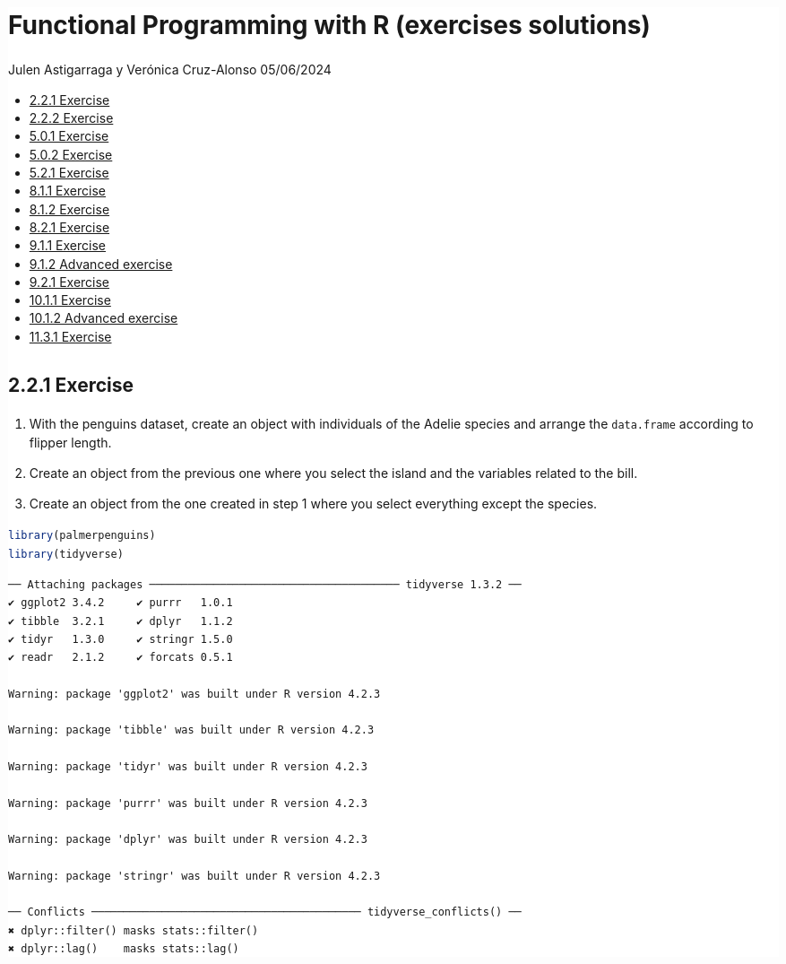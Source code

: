 # Functional Programming with R (exercises solutions)
Julen Astigarraga y Verónica Cruz-Alonso
05/06/2024

- [2.2.1 Exercise](#221-exercise)
- [2.2.2 Exercise](#222-exercise)
- [5.0.1 Exercise](#501-exercise)
- [5.0.2 Exercise](#502-exercise)
- [5.2.1 Exercise](#521-exercise)
- [8.1.1 Exercise](#811-exercise)
- [8.1.2 Exercise](#812-exercise)
- [8.2.1 Exercise](#821-exercise)
- [9.1.1 Exercise](#911-exercise)
- [9.1.2 Advanced exercise](#912-advanced-exercise)
- [9.2.1 Exercise](#921-exercise)
- [10.1.1 Exercise](#1011-exercise)
- [10.1.2 Advanced exercise](#1012-advanced-exercise)
- [11.3.1 Exercise](#1131-exercise)

## 2.2.1 Exercise

1.  With the penguins dataset, create an object with individuals of the
    Adelie species and arrange the `data.frame` according to flipper
    length.

2.  Create an object from the previous one where you select the island
    and the variables related to the bill.

3.  Create an object from the one created in step 1 where you select
    everything except the species.

``` r
library(palmerpenguins)
library(tidyverse)
```

    ── Attaching packages ─────────────────────────────────────── tidyverse 1.3.2 ──
    ✔ ggplot2 3.4.2     ✔ purrr   1.0.1
    ✔ tibble  3.2.1     ✔ dplyr   1.1.2
    ✔ tidyr   1.3.0     ✔ stringr 1.5.0
    ✔ readr   2.1.2     ✔ forcats 0.5.1

    Warning: package 'ggplot2' was built under R version 4.2.3

    Warning: package 'tibble' was built under R version 4.2.3

    Warning: package 'tidyr' was built under R version 4.2.3

    Warning: package 'purrr' was built under R version 4.2.3

    Warning: package 'dplyr' was built under R version 4.2.3

    Warning: package 'stringr' was built under R version 4.2.3

    ── Conflicts ────────────────────────────────────────── tidyverse_conflicts() ──
    ✖ dplyr::filter() masks stats::filter()
    ✖ dplyr::lag()    masks stats::lag()
